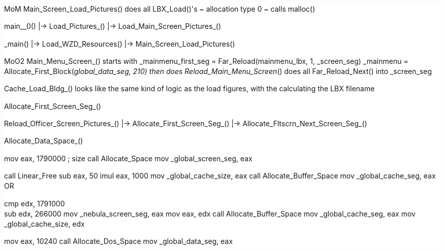 MoM Main_Screen_Load_Pictures() does all LBX_Load()'s ~ allocation type 0 ~ calls malloc()

main__0()  |-> Load_Pictures_()  |-> Load_Main_Screen_Pictures_()

_main()  |-> Load_WZD_Resources()  |-> Main_Screen_Load_Pictures()



MoO2 Main_Menu_Screen_()
    starts with
        _mainmenu_first_seg = Far_Reload(mainmenu_lbx, 1, _screen_seg)
        _mainmenu = Allocate_First_Block(_global_data_seg, 210)
    then does
        Reload_Main_Menu_Screen_() does all Far_Reload_Next() into _screen_seg




Cache_Load_Bldg_() looks like the same kind of logic as the load figures, with the calculating the LBX filename





Allocate_First_Screen_Seg_()



Reload_Officer_Screen_Pictures_()
    |-> Allocate_First_Screen_Seg_()
    |-> Allocate_Fltscrn_Next_Screen_Seg_()








Allocate_Data_Space_()

mov     eax, 1790000                    ; size
call    Allocate_Space
mov     _global_screen_seg, eax

call    Linear_Free
sub     eax, 50
imul    eax, 1000
mov     _global_cache_size, eax
call    Allocate_Buffer_Space
mov     _global_cache_seg, eax
OR

cmp     edx, 1791000   
sub     edx, 266000
mov     _nebula_screen_seg, eax
mov     eax, edx
call    Allocate_Buffer_Space
mov     _global_cache_seg, eax
mov     _global_cache_size, edx

mov     eax, 10240
call    Allocate_Dos_Space
mov     _global_data_seg, eax
